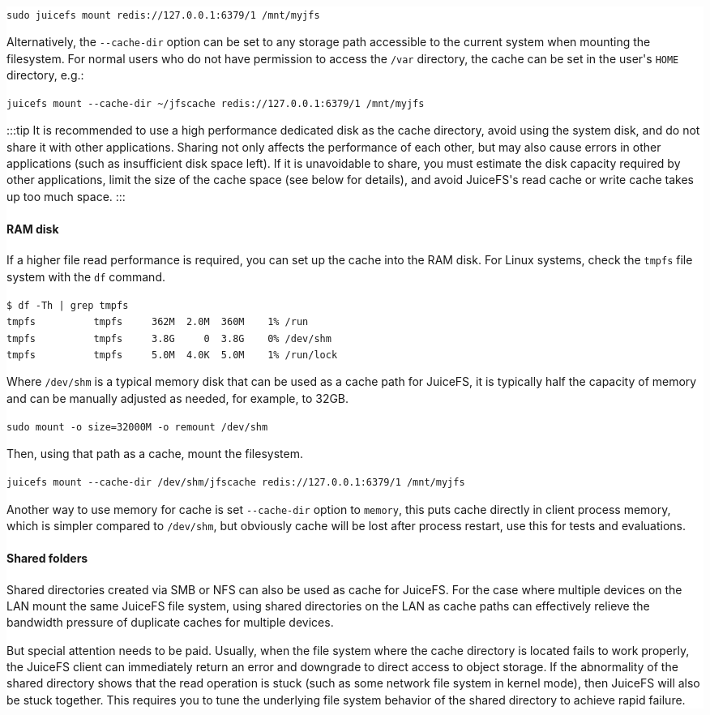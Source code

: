 ```shell
sudo juicefs mount redis://127.0.0.1:6379/1 /mnt/myjfs
```

Alternatively, the `--cache-dir` option can be set to any storage path accessible to the current system when mounting the filesystem. For normal users who do not have permission to access the `/var` directory, the cache can be set in the user's `HOME` directory, e.g.:

```shell
juicefs mount --cache-dir ~/jfscache redis://127.0.0.1:6379/1 /mnt/myjfs
```

:::tip
It is recommended to use a high performance dedicated disk as the cache directory, avoid using the system disk, and do not share it with other applications. Sharing not only affects the performance of each other, but may also cause errors in other applications (such as insufficient disk space left). If it is unavoidable to share, you must estimate the disk capacity required by other applications, limit the size of the cache space (see below for details), and avoid JuiceFS's read cache or write cache takes up too much space.
:::

#### RAM disk

If a higher file read performance is required, you can set up the cache into the RAM disk. For Linux systems, check the `tmpfs` file system with the `df` command.

```shell
$ df -Th | grep tmpfs
tmpfs          tmpfs     362M  2.0M  360M    1% /run
tmpfs          tmpfs     3.8G     0  3.8G    0% /dev/shm
tmpfs          tmpfs     5.0M  4.0K  5.0M    1% /run/lock
```

Where `/dev/shm` is a typical memory disk that can be used as a cache path for JuiceFS, it is typically half the capacity of memory and can be manually adjusted as needed, for example, to 32GB.

```shell
sudo mount -o size=32000M -o remount /dev/shm
```

Then, using that path as a cache, mount the filesystem.

```shell
juicefs mount --cache-dir /dev/shm/jfscache redis://127.0.0.1:6379/1 /mnt/myjfs
```

Another way to use memory for cache is set `--cache-dir` option to `memory`, this puts cache directly in client process memory, which is simpler compared to `/dev/shm`, but obviously cache will be lost after process restart, use this for tests and evaluations.

#### Shared folders

Shared directories created via SMB or NFS can also be used as cache for JuiceFS. For the case where multiple devices on the LAN mount the same JuiceFS file system, using shared directories on the LAN as cache paths can effectively relieve the bandwidth pressure of duplicate caches for multiple devices.

But special attention needs to be paid. Usually, when the file system where the cache directory is located fails to work properly, the JuiceFS client can immediately return an error and downgrade to direct access to object storage. If the abnormality of the shared directory shows that the read operation is stuck (such as some network file system in kernel mode), then JuiceFS will also be stuck together. This requires you to tune the underlying file system behavior of the shared directory to achieve rapid failure.
